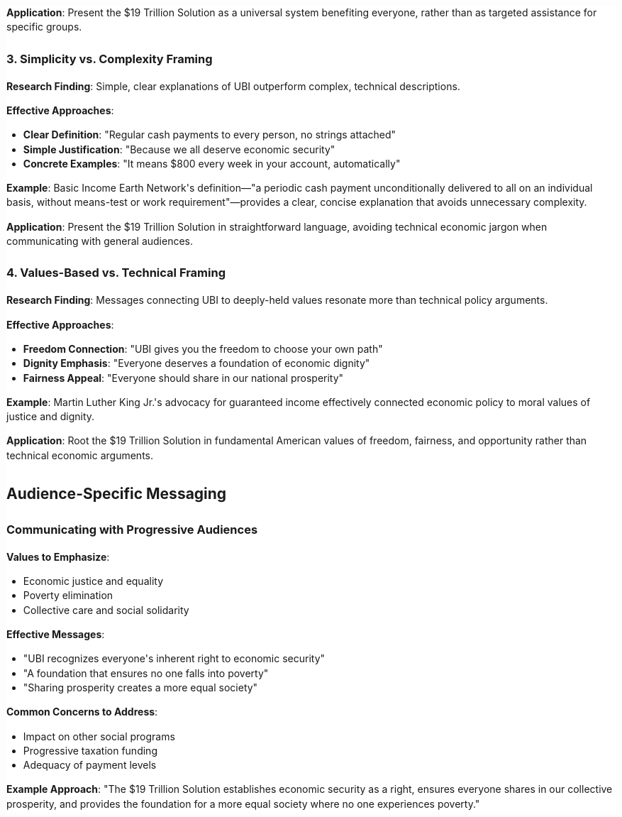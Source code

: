 **Application**: Present the $19 Trillion Solution as a universal system benefiting everyone, rather than as targeted assistance for specific groups.

### 3. Simplicity vs. Complexity Framing

**Research Finding**: Simple, clear explanations of UBI outperform complex, technical descriptions.

**Effective Approaches**:
- **Clear Definition**: "Regular cash payments to every person, no strings attached"
- **Simple Justification**: "Because we all deserve economic security"
- **Concrete Examples**: "It means $800 every week in your account, automatically"

**Example**: Basic Income Earth Network's definition—"a periodic cash payment unconditionally delivered to all on an individual basis, without means-test or work requirement"—provides a clear, concise explanation that avoids unnecessary complexity.

**Application**: Present the $19 Trillion Solution in straightforward language, avoiding technical economic jargon when communicating with general audiences.

### 4. Values-Based vs. Technical Framing

**Research Finding**: Messages connecting UBI to deeply-held values resonate more than technical policy arguments.

**Effective Approaches**:
- **Freedom Connection**: "UBI gives you the freedom to choose your own path"
- **Dignity Emphasis**: "Everyone deserves a foundation of economic dignity"
- **Fairness Appeal**: "Everyone should share in our national prosperity"

**Example**: Martin Luther King Jr.'s advocacy for guaranteed income effectively connected economic policy to moral values of justice and dignity.

**Application**: Root the $19 Trillion Solution in fundamental American values of freedom, fairness, and opportunity rather than technical economic arguments.

## Audience-Specific Messaging

### Communicating with Progressive Audiences

**Values to Emphasize**:
- Economic justice and equality
- Poverty elimination
- Collective care and social solidarity

**Effective Messages**:
- "UBI recognizes everyone's inherent right to economic security"
- "A foundation that ensures no one falls into poverty"
- "Sharing prosperity creates a more equal society"

**Common Concerns to Address**:
- Impact on other social programs
- Progressive taxation funding
- Adequacy of payment levels

**Example Approach**: "The $19 Trillion Solution establishes economic security as a right, ensures everyone shares in our collective prosperity, and provides the foundation for a more equal society where no one experiences poverty."
